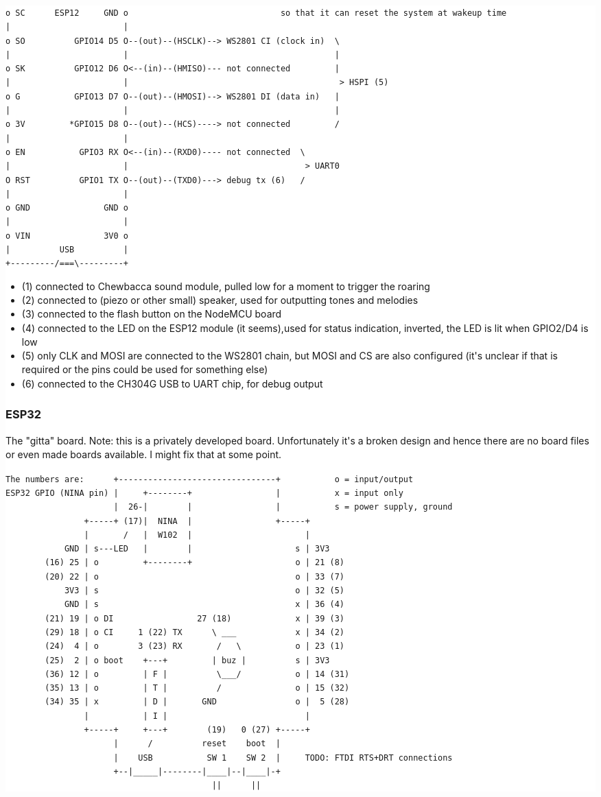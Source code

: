 ```
o SC      ESP12     GND o                               so that it can reset the system at wakeup time
|                       |
o SO          GPIO14 D5 O--(out)--(HSCLK)--> WS2801 CI (clock in)  \
|                       |                                          |
o SK          GPIO12 D6 O<--(in)--(HMISO)--- not connected         |
|                       |                                           > HSPI (5)
o G           GPIO13 D7 O--(out)--(HMOSI)--> WS2801 DI (data in)   |
|                       |                                          |
o 3V         *GPIO15 D8 O--(out)--(HCS)----> not connected         /
|                       |
o EN           GPIO3 RX O<--(in)--(RXD0)---- not connected  \
|                       |                                    > UART0
O RST          GPIO1 TX O--(out)--(TXD0)---> debug tx (6)   /
|                       |
o GND               GND o
|                       |
o VIN               3V0 o
|          USB          |
+---------/===\---------+
```

* (1) connected to Chewbacca sound module, pulled low for a moment to trigger the roaring
* (2) connected to (piezo or other small) speaker, used for outputting tones and melodies
* (3) connected to the flash button on the NodeMCU board
* (4) connected to the LED on the ESP12 module (it seems),used for status indication, inverted, the LED is lit when GPIO2/D4 is low
* (5) only CLK and MOSI are connected to the WS2801 chain, but MOSI and CS are also configured
      (it's unclear if that is required or the pins could be used for something else)
* (6) connected to the CH304G USB to UART chip, for debug output

### ESP32

The "gitta" board. Note: this is a privately developed board. Unfortunately it's a broken design and hence there are no board files or even made boards available. I might fix that at some point.

```
The numbers are:      +--------------------------------+           o = input/output
ESP32 GPIO (NINA pin) |     +--------+                 |           x = input only
                      |  26-|        |                 |           s = power supply, ground
                +-----+ (17)|  NINA  |                 +-----+
                |       /   |  W102  |                       |
            GND | s---LED   |        |                     s | 3V3
        (16) 25 | o         +--------+                     o | 21 (8)
        (20) 22 | o                                        o | 33 (7)
            3V3 | s                                        o | 32 (5)
            GND | s                                        x | 36 (4)
        (21) 19 | o DI                 27 (18)             x | 39 (3)
        (29) 18 | o CI     1 (22) TX      \ ___            x | 34 (2)
        (24)  4 | o        3 (23) RX       /   \           o | 23 (1)
        (25)  2 | o boot    +---+         | buz |          s | 3V3
        (36) 12 | o         | F |          \___/           o | 14 (31)
        (35) 13 | o         | T |          /               o | 15 (32)
        (34) 35 | x         | D |       GND                o |  5 (28)
                |           | I |                            |
                +-----+     +---+        (19)   0 (27) +-----+
                      |      /          reset    boot  |
                      |    USB           SW 1    SW 2  |     TODO: FTDI RTS+DRT connections
                      +--|_____|--------|____|--|____|-+
                                          ||      ||
```
